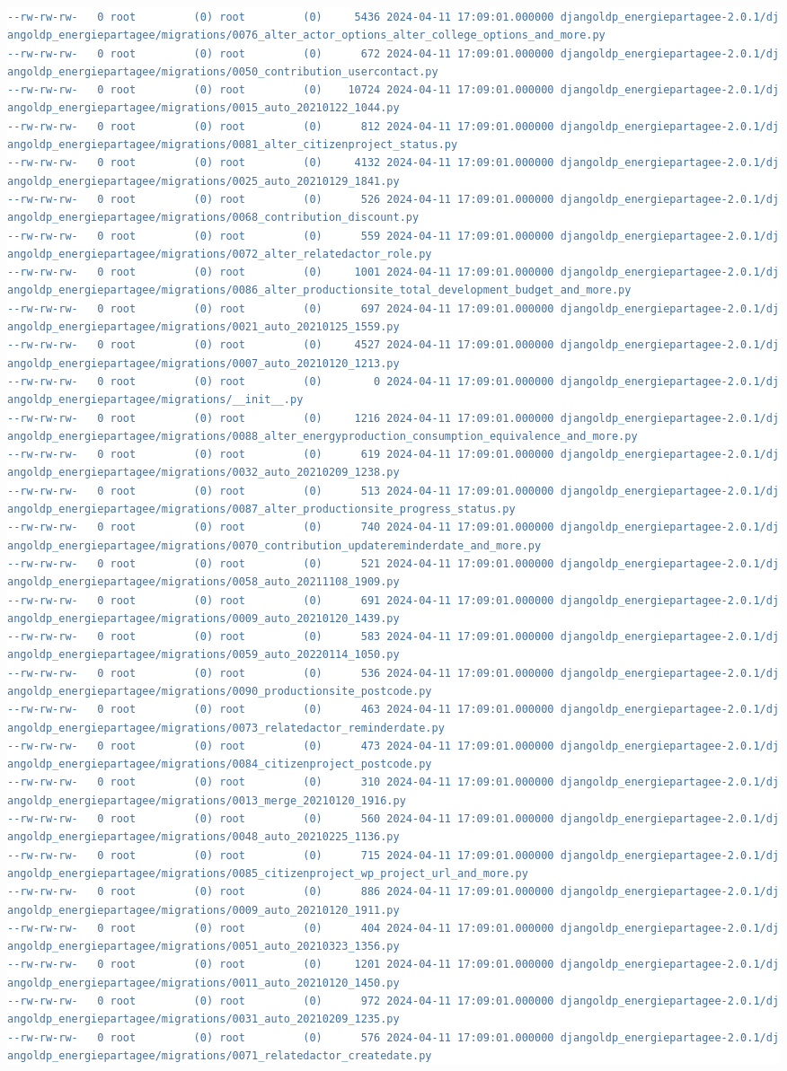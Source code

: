 ```diff
--rw-rw-rw-   0 root         (0) root         (0)     5436 2024-04-11 17:09:01.000000 djangoldp_energiepartagee-2.0.1/djangoldp_energiepartagee/migrations/0076_alter_actor_options_alter_college_options_and_more.py
--rw-rw-rw-   0 root         (0) root         (0)      672 2024-04-11 17:09:01.000000 djangoldp_energiepartagee-2.0.1/djangoldp_energiepartagee/migrations/0050_contribution_usercontact.py
--rw-rw-rw-   0 root         (0) root         (0)    10724 2024-04-11 17:09:01.000000 djangoldp_energiepartagee-2.0.1/djangoldp_energiepartagee/migrations/0015_auto_20210122_1044.py
--rw-rw-rw-   0 root         (0) root         (0)      812 2024-04-11 17:09:01.000000 djangoldp_energiepartagee-2.0.1/djangoldp_energiepartagee/migrations/0081_alter_citizenproject_status.py
--rw-rw-rw-   0 root         (0) root         (0)     4132 2024-04-11 17:09:01.000000 djangoldp_energiepartagee-2.0.1/djangoldp_energiepartagee/migrations/0025_auto_20210129_1841.py
--rw-rw-rw-   0 root         (0) root         (0)      526 2024-04-11 17:09:01.000000 djangoldp_energiepartagee-2.0.1/djangoldp_energiepartagee/migrations/0068_contribution_discount.py
--rw-rw-rw-   0 root         (0) root         (0)      559 2024-04-11 17:09:01.000000 djangoldp_energiepartagee-2.0.1/djangoldp_energiepartagee/migrations/0072_alter_relatedactor_role.py
--rw-rw-rw-   0 root         (0) root         (0)     1001 2024-04-11 17:09:01.000000 djangoldp_energiepartagee-2.0.1/djangoldp_energiepartagee/migrations/0086_alter_productionsite_total_development_budget_and_more.py
--rw-rw-rw-   0 root         (0) root         (0)      697 2024-04-11 17:09:01.000000 djangoldp_energiepartagee-2.0.1/djangoldp_energiepartagee/migrations/0021_auto_20210125_1559.py
--rw-rw-rw-   0 root         (0) root         (0)     4527 2024-04-11 17:09:01.000000 djangoldp_energiepartagee-2.0.1/djangoldp_energiepartagee/migrations/0007_auto_20210120_1213.py
--rw-rw-rw-   0 root         (0) root         (0)        0 2024-04-11 17:09:01.000000 djangoldp_energiepartagee-2.0.1/djangoldp_energiepartagee/migrations/__init__.py
--rw-rw-rw-   0 root         (0) root         (0)     1216 2024-04-11 17:09:01.000000 djangoldp_energiepartagee-2.0.1/djangoldp_energiepartagee/migrations/0088_alter_energyproduction_consumption_equivalence_and_more.py
--rw-rw-rw-   0 root         (0) root         (0)      619 2024-04-11 17:09:01.000000 djangoldp_energiepartagee-2.0.1/djangoldp_energiepartagee/migrations/0032_auto_20210209_1238.py
--rw-rw-rw-   0 root         (0) root         (0)      513 2024-04-11 17:09:01.000000 djangoldp_energiepartagee-2.0.1/djangoldp_energiepartagee/migrations/0087_alter_productionsite_progress_status.py
--rw-rw-rw-   0 root         (0) root         (0)      740 2024-04-11 17:09:01.000000 djangoldp_energiepartagee-2.0.1/djangoldp_energiepartagee/migrations/0070_contribution_updatereminderdate_and_more.py
--rw-rw-rw-   0 root         (0) root         (0)      521 2024-04-11 17:09:01.000000 djangoldp_energiepartagee-2.0.1/djangoldp_energiepartagee/migrations/0058_auto_20211108_1909.py
--rw-rw-rw-   0 root         (0) root         (0)      691 2024-04-11 17:09:01.000000 djangoldp_energiepartagee-2.0.1/djangoldp_energiepartagee/migrations/0009_auto_20210120_1439.py
--rw-rw-rw-   0 root         (0) root         (0)      583 2024-04-11 17:09:01.000000 djangoldp_energiepartagee-2.0.1/djangoldp_energiepartagee/migrations/0059_auto_20220114_1050.py
--rw-rw-rw-   0 root         (0) root         (0)      536 2024-04-11 17:09:01.000000 djangoldp_energiepartagee-2.0.1/djangoldp_energiepartagee/migrations/0090_productionsite_postcode.py
--rw-rw-rw-   0 root         (0) root         (0)      463 2024-04-11 17:09:01.000000 djangoldp_energiepartagee-2.0.1/djangoldp_energiepartagee/migrations/0073_relatedactor_reminderdate.py
--rw-rw-rw-   0 root         (0) root         (0)      473 2024-04-11 17:09:01.000000 djangoldp_energiepartagee-2.0.1/djangoldp_energiepartagee/migrations/0084_citizenproject_postcode.py
--rw-rw-rw-   0 root         (0) root         (0)      310 2024-04-11 17:09:01.000000 djangoldp_energiepartagee-2.0.1/djangoldp_energiepartagee/migrations/0013_merge_20210120_1916.py
--rw-rw-rw-   0 root         (0) root         (0)      560 2024-04-11 17:09:01.000000 djangoldp_energiepartagee-2.0.1/djangoldp_energiepartagee/migrations/0048_auto_20210225_1136.py
--rw-rw-rw-   0 root         (0) root         (0)      715 2024-04-11 17:09:01.000000 djangoldp_energiepartagee-2.0.1/djangoldp_energiepartagee/migrations/0085_citizenproject_wp_project_url_and_more.py
--rw-rw-rw-   0 root         (0) root         (0)      886 2024-04-11 17:09:01.000000 djangoldp_energiepartagee-2.0.1/djangoldp_energiepartagee/migrations/0009_auto_20210120_1911.py
--rw-rw-rw-   0 root         (0) root         (0)      404 2024-04-11 17:09:01.000000 djangoldp_energiepartagee-2.0.1/djangoldp_energiepartagee/migrations/0051_auto_20210323_1356.py
--rw-rw-rw-   0 root         (0) root         (0)     1201 2024-04-11 17:09:01.000000 djangoldp_energiepartagee-2.0.1/djangoldp_energiepartagee/migrations/0011_auto_20210120_1450.py
--rw-rw-rw-   0 root         (0) root         (0)      972 2024-04-11 17:09:01.000000 djangoldp_energiepartagee-2.0.1/djangoldp_energiepartagee/migrations/0031_auto_20210209_1235.py
--rw-rw-rw-   0 root         (0) root         (0)      576 2024-04-11 17:09:01.000000 djangoldp_energiepartagee-2.0.1/djangoldp_energiepartagee/migrations/0071_relatedactor_createdate.py
```